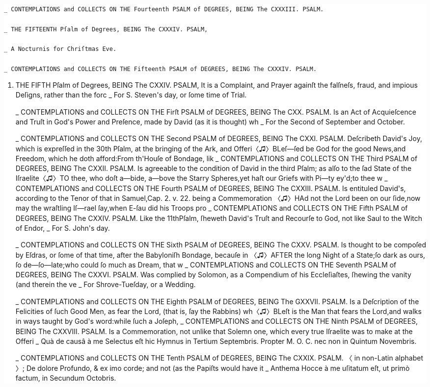     _ CONTEMPLATIONS and COLLECTS ON THE Fourteenth PSALM of DEGREES, BEING The CXXXIII. PSALM.

    _ THE FIFTEENTH Pſalm of Degrees, BEING The CXXXIV. PSALM,

    _ A Nocturnis for Chriſtmas Eve.

    _ CONTEMPLATIONS and COLLECTS ON THE Fifteenth PSALM of DEGREES, BEING The CXXXIV. PSALM.

1. THE FIFTH Pſalm of Degrees, BEING The CXXIV. PSALM,
It is a Complaint, and Prayer againſt the falſneſs, fraud, and impious Deſigns, rather than the forc
    _ For S. Steven's day, or ſome time of Trial.

    _ CONTEMPLATIONS and COLLECTS ON THE Firſt PSALM of DEGREES, BEING The CXX. PSALM.
Is an Act of Acquieſcence and Truſt in God's Power and Preſence, made by David (as it is thought) wh
    _ For the Second of September and October.

    _ CONTEMPLATIONS and COLLECTS ON THE Second PSALM of DEGREES, BEING The CXXI. PSALM.
Deſcribeth David's Joy, which is expreſſed in the 30th Pſalm, at the bringing of the Ark, and Offeri〈♫〉BLeſ—ſed be God for the good News,and Freedom, which he doth afford:From th'Houſe of Bondage, lik
    _ CONTEMPLATIONS and COLLECTS ON THE Third PSALM of DEGREES, BEING The CXXII. PSALM.
Is agreeable to the condition of David in the third Pſalm; as alſo to the ſad State of the Iſraelite〈♫〉TO thee, who doſt a—bide, a—bove the Starry Spheres,yet haſt our Griefs with Pi—ty ey'd;to thee w
    _ CONTEMPLATIONS and COLLECTS ON THE Fourth PSALM of DEGREES, BEING The CXXIII. PSALM.
Is entituled David's, according to the Tenor of that in Samuel,Cap. 2. v. 22. being a Commemoration 〈♫〉HAd not the Lord been on our ſide,now may the wraſtling Iſ—rael ſay,when E-ſau did his Troops pro
    _ CONTEMPLATIONS and COLLECTS ON THE Fifth PSALM of DEGREES, BEING The CXXIV. PSALM.
Like the 11thPſalm, ſheweth David's Truſt and Recourſe to God, not like Saul to the Witch of Endor, 
    _ For S. John's day.

    _ CONTEMPLATIONS and COLLECTS ON THE Sixth PSALM of DEGREES, BEING The CXXV. PSALM.
Is thought to be compoſed by Eſdras, or ſome of that time, after the Babyloniſh Bondage, becauſe in 〈♫〉AFTER the long Night of a State;ſo dark as ours, ſo de—ſo—late;who could ſo much as Dream, that w
    _ CONTEMPLATIONS and COLLECTS ON THE Seventh PSALM of DEGREES, BEING The CXXVI. PSALM.
Was complied by Solomon, as a Compendium of his Eccleſiaſtes, ſhewing the vanity (and therein the ve
    _ For Shrove-Tueſday, or a Wedding.

    _ CONTEMPLATIONS and COLLECTS ON THE Eighth PSALM of DEGREES, BEING The GXXVII. PSALM.
Is a Deſcription of the Felicities of ſuch Good Men, as fear the Lord, (that is, ſay the Rabbins) wh〈♫〉BLeſt is the Man that fears the Lord,and walks in ways taught by God's word:while ſuch a Joſeph, 
    _ CONTEMPLATIONS and COLLECTS ON THE Ninth PSALM of DEGREES, BEING The CXXVIII. PSALM.
Is a Commemoration, not unlike that Solemn one, which every true Iſraelite was to make at the Offeri
    _ Quà de causâ à me Selectus eſt hic Hymnus in Tertium Septembris. Propter M. O. C. nec non in Quintum Novembris.

    _ CONTEMPLATIONS and COLLECTS ON THE Tenth PSALM of DEGREES, BEING The CXXIX. PSALM.
〈 in non-Latin alphabet 〉; De dolore Profundo, & ex imo corde; and not (as the Papiſts would have it
    _ Anthema Hocce à me uſitatum eſt, ut primò factum, in Secundum Octobris.
